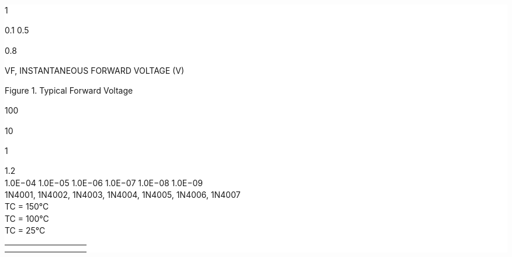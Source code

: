 1

0.1 0.5

</div>
<div class="column">
0.8

VF, INSTANTANEOUS FORWARD VOLTAGE (V)

Figure 1. Typical Forward Voltage

100

10

1

</div>
<div class="column">
1.2

</div>
<div class="column">
1.0E−04 1.0E−05 1.0E−06 1.0E−07 1.0E−08 1.0E−09

</div>
</div>
<div class="layoutArea">
<div class="column">
1N4001, 1N4002, 1N4003, 1N4004, 1N4005, 1N4006, 1N4007

</div>
</div>
<div class="section">
<div class="layoutArea">
<div class="column">
TC = 150°C

</div>
</div>
<div class="layoutArea">
<div class="column">
TC = 100°C

</div>
</div>
<div class="layoutArea">
<div class="column">
TC = 25°C

</div>
</div>
</div>
<table>
<tbody>
<tr>
<td></td>
<td></td>
<td></td>
<td></td>
<td></td>
<td></td>
<td></td>
<td></td>
<td></td>
<td></td>
</tr>
<tr>
<td></td>